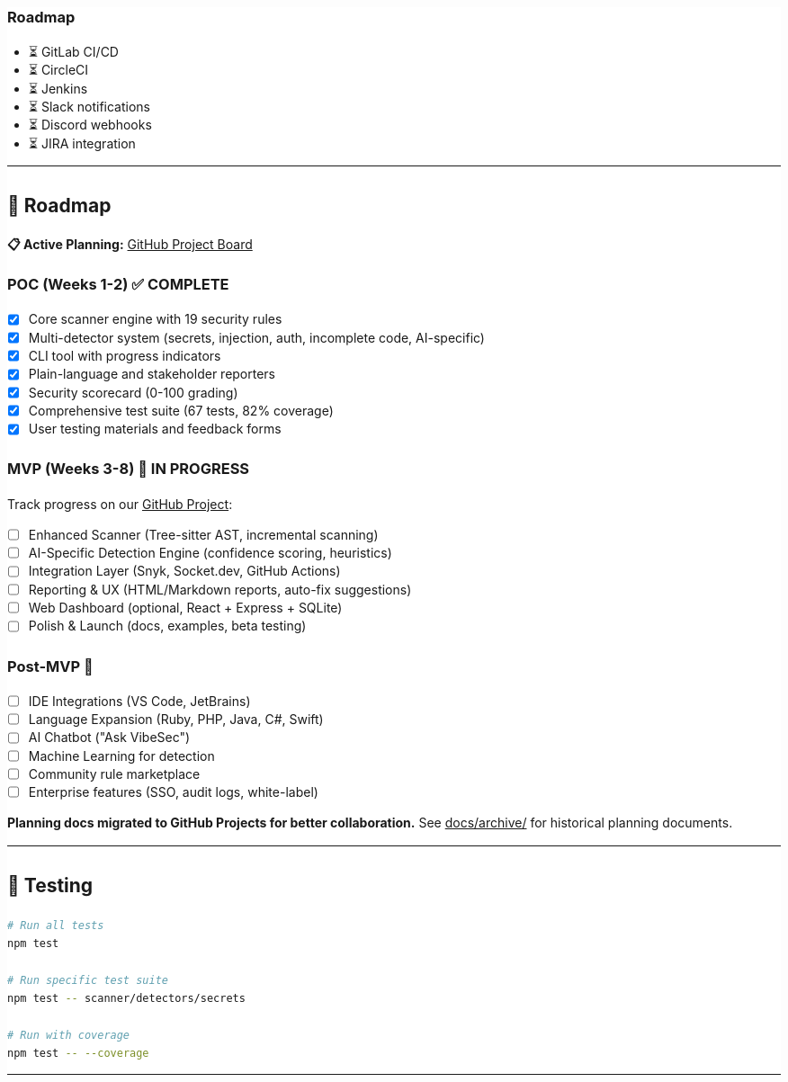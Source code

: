 ### Roadmap
- ⏳ GitLab CI/CD
- ⏳ CircleCI
- ⏳ Jenkins
- ⏳ Slack notifications
- ⏳ Discord webhooks
- ⏳ JIRA integration

---

## 🎯 Roadmap

**📋 Active Planning:** [GitHub Project Board](https://github.com/users/ferg-cod3s/projects/4)

### POC (Weeks 1-2) ✅ COMPLETE
- [x] Core scanner engine with 19 security rules
- [x] Multi-detector system (secrets, injection, auth, incomplete code, AI-specific)
- [x] CLI tool with progress indicators
- [x] Plain-language and stakeholder reporters
- [x] Security scorecard (0-100 grading)
- [x] Comprehensive test suite (67 tests, 82% coverage)
- [x] User testing materials and feedback forms

### MVP (Weeks 3-8) 🚧 IN PROGRESS
Track progress on our [GitHub Project](https://github.com/users/ferg-cod3s/projects/4):
- [ ] Enhanced Scanner (Tree-sitter AST, incremental scanning)
- [ ] AI-Specific Detection Engine (confidence scoring, heuristics)
- [ ] Integration Layer (Snyk, Socket.dev, GitHub Actions)
- [ ] Reporting & UX (HTML/Markdown reports, auto-fix suggestions)
- [ ] Web Dashboard (optional, React + Express + SQLite)
- [ ] Polish & Launch (docs, examples, beta testing)

### Post-MVP 🔮
- [ ] IDE Integrations (VS Code, JetBrains)
- [ ] Language Expansion (Ruby, PHP, Java, C#, Swift)
- [ ] AI Chatbot ("Ask VibeSec")
- [ ] Machine Learning for detection
- [ ] Community rule marketplace
- [ ] Enterprise features (SSO, audit logs, white-label)

**Planning docs migrated to GitHub Projects for better collaboration.** See [docs/archive/](docs/archive/) for historical planning documents.

---

## 🧪 Testing

```bash
# Run all tests
npm test

# Run specific test suite
npm test -- scanner/detectors/secrets

# Run with coverage
npm test -- --coverage
```

---